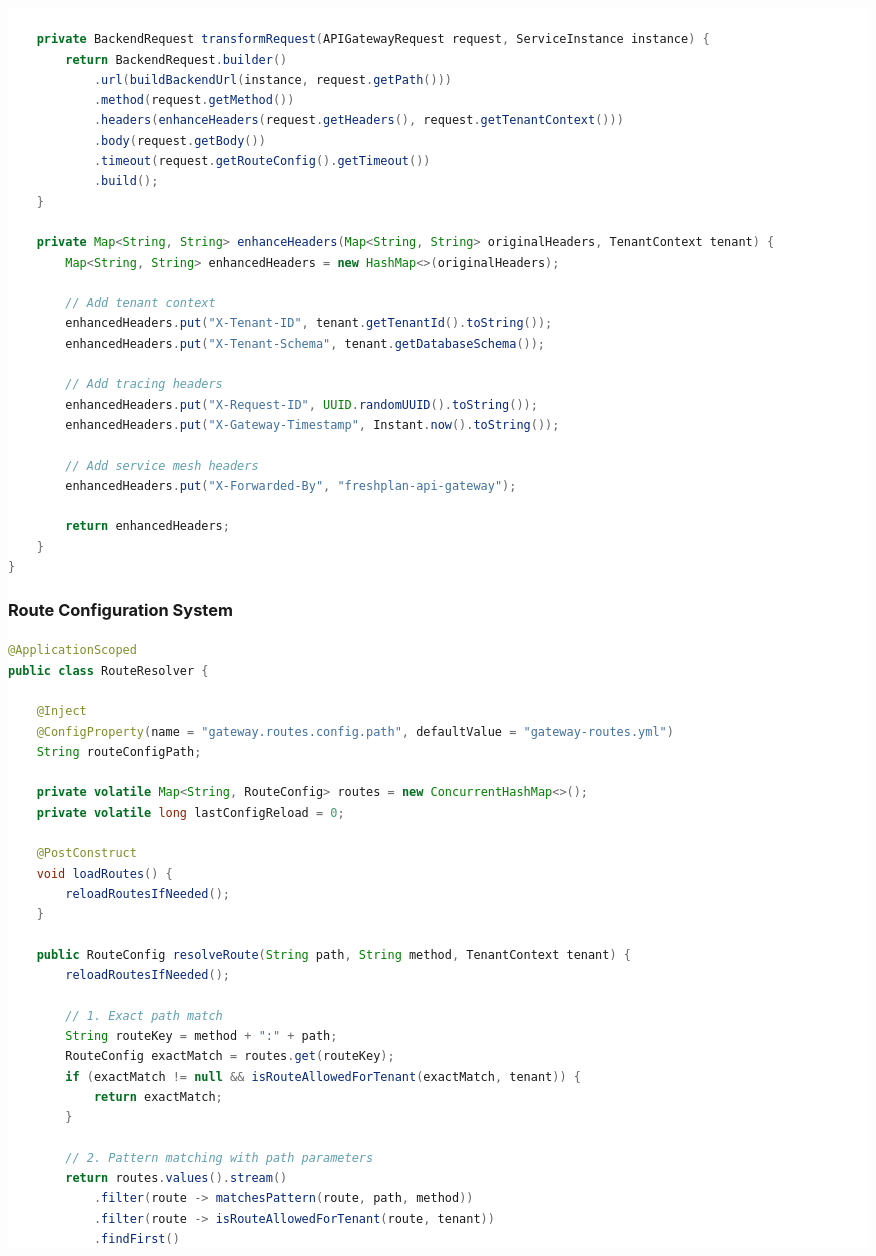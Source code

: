 ```java
    
    private BackendRequest transformRequest(APIGatewayRequest request, ServiceInstance instance) {
        return BackendRequest.builder()
            .url(buildBackendUrl(instance, request.getPath()))
            .method(request.getMethod())
            .headers(enhanceHeaders(request.getHeaders(), request.getTenantContext()))
            .body(request.getBody())
            .timeout(request.getRouteConfig().getTimeout())
            .build();
    }
    
    private Map<String, String> enhanceHeaders(Map<String, String> originalHeaders, TenantContext tenant) {
        Map<String, String> enhancedHeaders = new HashMap<>(originalHeaders);
        
        // Add tenant context
        enhancedHeaders.put("X-Tenant-ID", tenant.getTenantId().toString());
        enhancedHeaders.put("X-Tenant-Schema", tenant.getDatabaseSchema());
        
        // Add tracing headers
        enhancedHeaders.put("X-Request-ID", UUID.randomUUID().toString());
        enhancedHeaders.put("X-Gateway-Timestamp", Instant.now().toString());
        
        // Add service mesh headers
        enhancedHeaders.put("X-Forwarded-By", "freshplan-api-gateway");
        
        return enhancedHeaders;
    }
}
```

### Route Configuration System
```java
@ApplicationScoped
public class RouteResolver {
    
    @Inject
    @ConfigProperty(name = "gateway.routes.config.path", defaultValue = "gateway-routes.yml")
    String routeConfigPath;
    
    private volatile Map<String, RouteConfig> routes = new ConcurrentHashMap<>();
    private volatile long lastConfigReload = 0;
    
    @PostConstruct
    void loadRoutes() {
        reloadRoutesIfNeeded();
    }
    
    public RouteConfig resolveRoute(String path, String method, TenantContext tenant) {
        reloadRoutesIfNeeded();
        
        // 1. Exact path match
        String routeKey = method + ":" + path;
        RouteConfig exactMatch = routes.get(routeKey);
        if (exactMatch != null && isRouteAllowedForTenant(exactMatch, tenant)) {
            return exactMatch;
        }
        
        // 2. Pattern matching with path parameters
        return routes.values().stream()
            .filter(route -> matchesPattern(route, path, method))
            .filter(route -> isRouteAllowedForTenant(route, tenant))
            .findFirst()
```